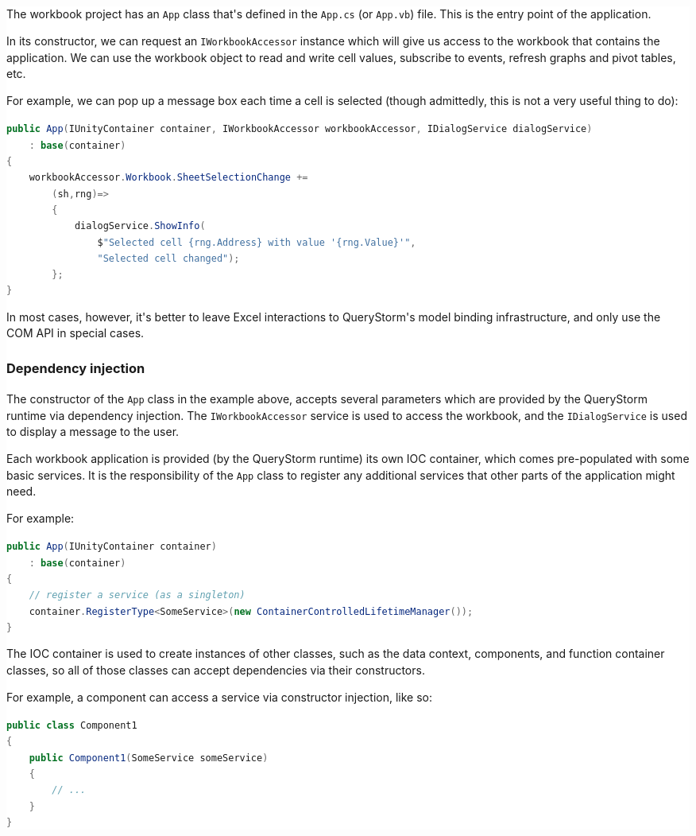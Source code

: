 The workbook project has an `App` class that's defined in the `App.cs` (or `App.vb`) file. This is the entry point of the application.

In its constructor, we can request an `IWorkbookAccessor` instance which will give us access to the workbook that contains the application. We can use the workbook object to read and write cell values, subscribe to events, refresh graphs and pivot tables, etc.

For example, we can pop up a message box each time a cell is selected (though admittedly, this is not a very useful thing to do):

```csharp
public App(IUnityContainer container, IWorkbookAccessor workbookAccessor, IDialogService dialogService)
    : base(container)
{
    workbookAccessor.Workbook.SheetSelectionChange +=
        (sh,rng)=>
        {
            dialogService.ShowInfo(
                $"Selected cell {rng.Address} with value '{rng.Value}'",
                "Selected cell changed");
        };
}
```

In most cases, however, it's better to leave Excel interactions to QueryStorm's model binding infrastructure, and only use the COM API in special cases.

### Dependency injection

The constructor of the `App` class in the example above, accepts several parameters which are provided by the QueryStorm runtime via dependency injection. The `IWorkbookAccessor` service is used to access the workbook, and the `IDialogService` is used to display a message to the user.

Each workbook application is provided (by the QueryStorm runtime) its own IOC container, which comes pre-populated with some basic services. It is the responsibility of the `App` class to register any additional services that other parts of the application might need.

For example:

```csharp
public App(IUnityContainer container)
    : base(container)
{
    // register a service (as a singleton)
    container.RegisterType<SomeService>(new ContainerControlledLifetimeManager());
}
```

The IOC container is used to create instances of other classes, such as the data context, components, and function container classes, so all of those classes can accept dependencies via their constructors.

For example, a component can access a service via constructor injection, like so:

```csharp
public class Component1
{
    public Component1(SomeService someService)
    {
        // ...      
    }
}
```
